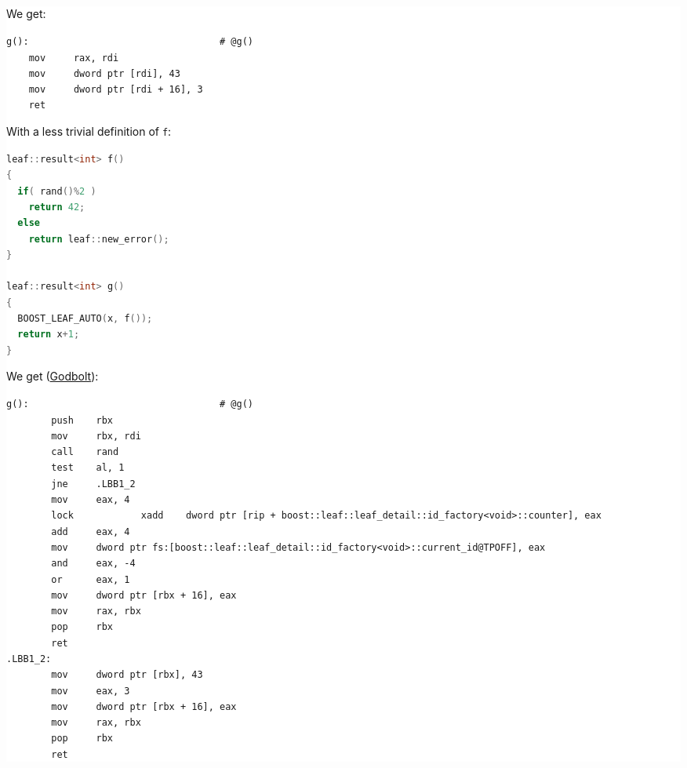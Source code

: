 We get:

```x86asm
g():                                  # @g()
	mov     rax, rdi
	mov     dword ptr [rdi], 43
	mov     dword ptr [rdi + 16], 3
	ret
```

With a less trivial definition of `f`:

```C++
leaf::result<int> f()
{
  if( rand()%2 )
    return 42;
  else
    return leaf::new_error();
}

leaf::result<int> g()
{
  BOOST_LEAF_AUTO(x, f());
  return x+1;
}
```

We get ([Godbolt](https://godbolt.org/z/87Kezzrs4)):

```x86asm
g():                                  # @g()
        push    rbx
        mov     rbx, rdi
        call    rand
        test    al, 1
        jne     .LBB1_2
        mov     eax, 4
        lock            xadd    dword ptr [rip + boost::leaf::leaf_detail::id_factory<void>::counter], eax
        add     eax, 4
        mov     dword ptr fs:[boost::leaf::leaf_detail::id_factory<void>::current_id@TPOFF], eax
        and     eax, -4
        or      eax, 1
        mov     dword ptr [rbx + 16], eax
        mov     rax, rbx
        pop     rbx
        ret
.LBB1_2:
        mov     dword ptr [rbx], 43
        mov     eax, 3
        mov     dword ptr [rbx + 16], eax
        mov     rax, rbx
        pop     rbx
        ret
```
